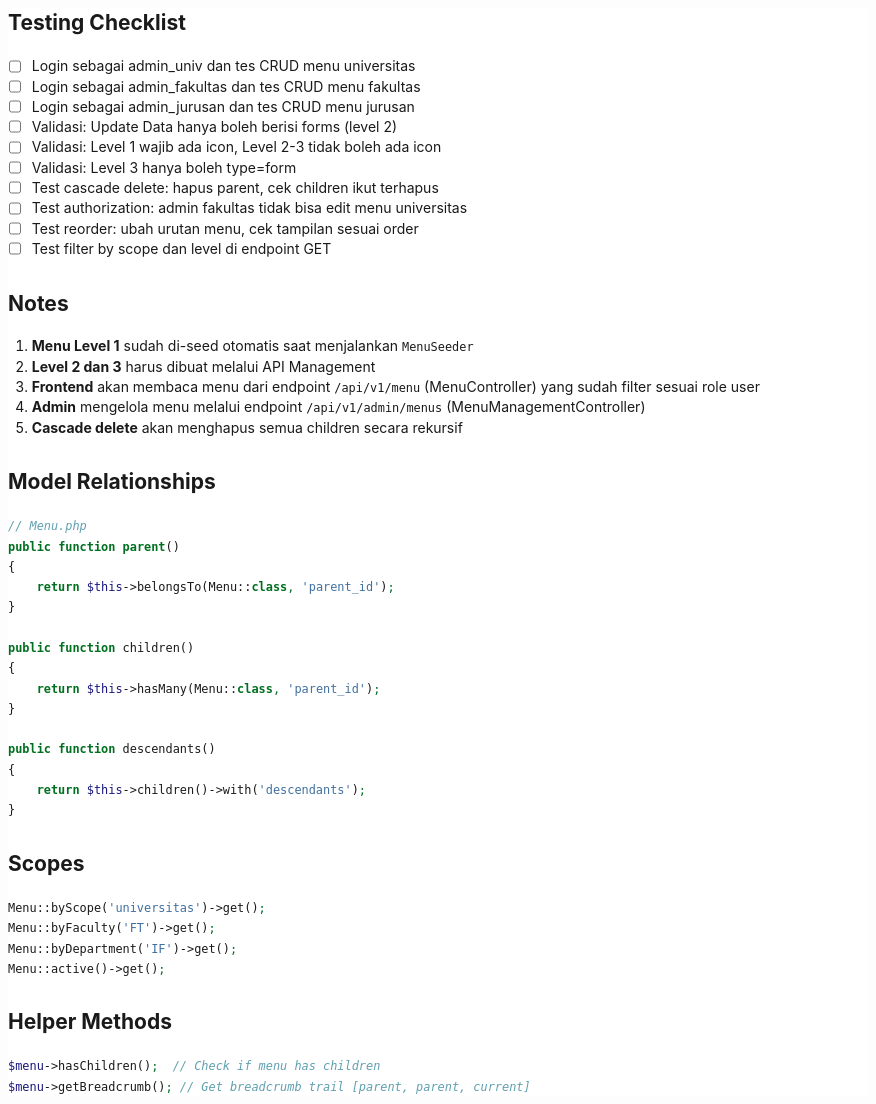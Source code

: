 ## Testing Checklist

- [ ] Login sebagai admin_univ dan tes CRUD menu universitas
- [ ] Login sebagai admin_fakultas dan tes CRUD menu fakultas
- [ ] Login sebagai admin_jurusan dan tes CRUD menu jurusan
- [ ] Validasi: Update Data hanya boleh berisi forms (level 2)
- [ ] Validasi: Level 1 wajib ada icon, Level 2-3 tidak boleh ada icon
- [ ] Validasi: Level 3 hanya boleh type=form
- [ ] Test cascade delete: hapus parent, cek children ikut terhapus
- [ ] Test authorization: admin fakultas tidak bisa edit menu universitas
- [ ] Test reorder: ubah urutan menu, cek tampilan sesuai order
- [ ] Test filter by scope dan level di endpoint GET

## Notes

1. **Menu Level 1** sudah di-seed otomatis saat menjalankan `MenuSeeder`
2. **Level 2 dan 3** harus dibuat melalui API Management
3. **Frontend** akan membaca menu dari endpoint `/api/v1/menu` (MenuController) yang sudah filter sesuai role user
4. **Admin** mengelola menu melalui endpoint `/api/v1/admin/menus` (MenuManagementController)
5. **Cascade delete** akan menghapus semua children secara rekursif

## Model Relationships

```php
// Menu.php
public function parent()
{
    return $this->belongsTo(Menu::class, 'parent_id');
}

public function children()
{
    return $this->hasMany(Menu::class, 'parent_id');
}

public function descendants()
{
    return $this->children()->with('descendants');
}
```

## Scopes

```php
Menu::byScope('universitas')->get();
Menu::byFaculty('FT')->get();
Menu::byDepartment('IF')->get();
Menu::active()->get();
```

## Helper Methods

```php
$menu->hasChildren();  // Check if menu has children
$menu->getBreadcrumb(); // Get breadcrumb trail [parent, parent, current]
```
